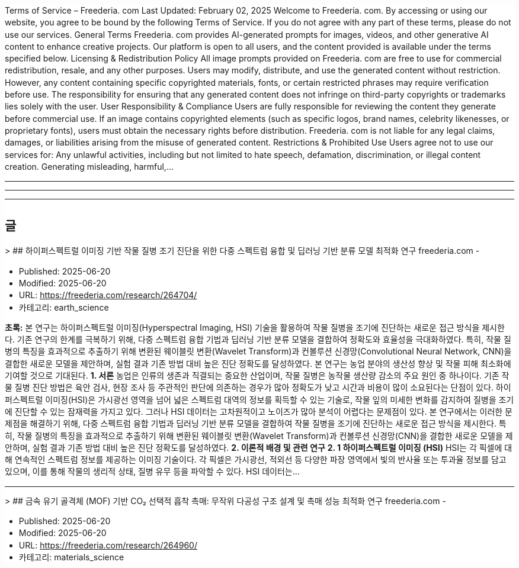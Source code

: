 Terms of Service – Freederia. com Last Updated: February 02, 2025 Welcome to Freederia. com. By accessing or using our website, you agree to be bound by the following Terms of Service. If you do not agree with any part of these terms, please do not use our services. General Terms Freederia. com provides AI-generated prompts for images, videos, and other generative AI content to enhance creative projects. Our platform is open to all users, and the content provided is available under the terms specified below. Licensing &amp; Redistribution Policy All image prompts provided on Freederia. com are free to use for commercial redistribution, resale, and any other purposes. Users may modify, distribute, and use the generated content without restriction. However, any content containing specific copyrighted materials, fonts, or certain restricted phrases may require verification before use. The responsibility for ensuring that any generated content does not infringe on third-party copyrights or trademarks lies solely with the user. User Responsibility &amp; Compliance Users are fully responsible for reviewing the content they generate before commercial use. If an image contains copyrighted elements (such as specific logos, brand names, celebrity likenesses, or proprietary fonts), users must obtain the necessary rights before distribution. Freederia. com is not liable for any legal claims, damages, or liabilities arising from the misuse of generated content. Restrictions &amp; Prohibited Use Users agree not to use our services for: Any unlawful activities, including but not limited to hate speech, defamation, discrimination, or illegal content creation. Generating misleading, harmful,...

---


---


---


## 글

&gt; ## 하이퍼스펙트럴 이미징 기반 작물 질병 조기 진단을 위한 다중 스펙트럼 융합 및 딥러닝 기반 분류 모델 최적화 연구 freederia.com -

- Published: 2025-06-20
- Modified: 2025-06-20
- URL: https://freederia.com/research/264704/
- 카테고리: earth_science

**초록:** 본 연구는 하이퍼스펙트럴 이미징(Hyperspectral Imaging, HSI) 기술을 활용하여 작물 질병을 조기에 진단하는 새로운 접근 방식을 제시한다. 기존 연구의 한계를 극복하기 위해, 다중 스펙트럼 융합 기법과 딥러닝 기반 분류 모델을 결합하여 정확도와 효율성을 극대화하였다. 특히, 작물 질병의 특징을 효과적으로 추출하기 위해 변환된 웨이블릿 변환(Wavelet Transform)과 컨볼루션 신경망(Convolutional Neural Network, CNN)을 결합한 새로운 모델을 제안하며, 실험 결과 기존 방법 대비 높은 진단 정확도를 달성하였다. 본 연구는 농업 분야의 생산성 향상 및 작물 피해 최소화에 기여할 것으로 기대된다. **1. 서론** 농업은 인류의 생존과 직결되는 중요한 산업이며, 작물 질병은 농작물 생산량 감소의 주요 원인 중 하나이다. 기존 작물 질병 진단 방법은 육안 검사, 현장 조사 등 주관적인 판단에 의존하는 경우가 많아 정확도가 낮고 시간과 비용이 많이 소요된다는 단점이 있다. 하이퍼스펙트럴 이미징(HSI)은 가시광선 영역을 넘어 넓은 스펙트럼 대역의 정보를 획득할 수 있는 기술로, 작물 잎의 미세한 변화를 감지하여 질병을 조기에 진단할 수 있는 잠재력을 가지고 있다. 그러나 HSI 데이터는 고차원적이고 노이즈가 많아 분석이 어렵다는 문제점이 있다. 본 연구에서는 이러한 문제점을 해결하기 위해, 다중 스펙트럼 융합 기법과 딥러닝 기반 분류 모델을 결합하여 작물 질병을 조기에 진단하는 새로운 접근 방식을 제시한다. 특히, 작물 질병의 특징을 효과적으로 추출하기 위해 변환된 웨이블릿 변환(Wavelet Transform)과 컨볼루션 신경망(CNN)을 결합한 새로운 모델을 제안하며, 실험 결과 기존 방법 대비 높은 진단 정확도를 달성하였다. **2. 이론적 배경 및 관련 연구** **2. 1 하이퍼스펙트럴 이미징 (HSI)** HSI는 각 픽셀에 대해 연속적인 스펙트럼 정보를 제공하는 이미징 기술이다. 각 픽셀은 가시광선, 적외선 등 다양한 파장 영역에서 빛의 반사율 또는 투과율 정보를 담고 있으며, 이를 통해 작물의 생리적 상태, 질병 유무 등을 파악할 수 있다. HSI 데이터는...

---

&gt; ## 금속 유기 골격체 (MOF) 기반 CO₂ 선택적 흡착 촉매: 무작위 다공성 구조 설계 및 촉매 성능 최적화 연구 freederia.com -

- Published: 2025-06-20
- Modified: 2025-06-20
- URL: https://freederia.com/research/264960/
- 카테고리: materials_science
